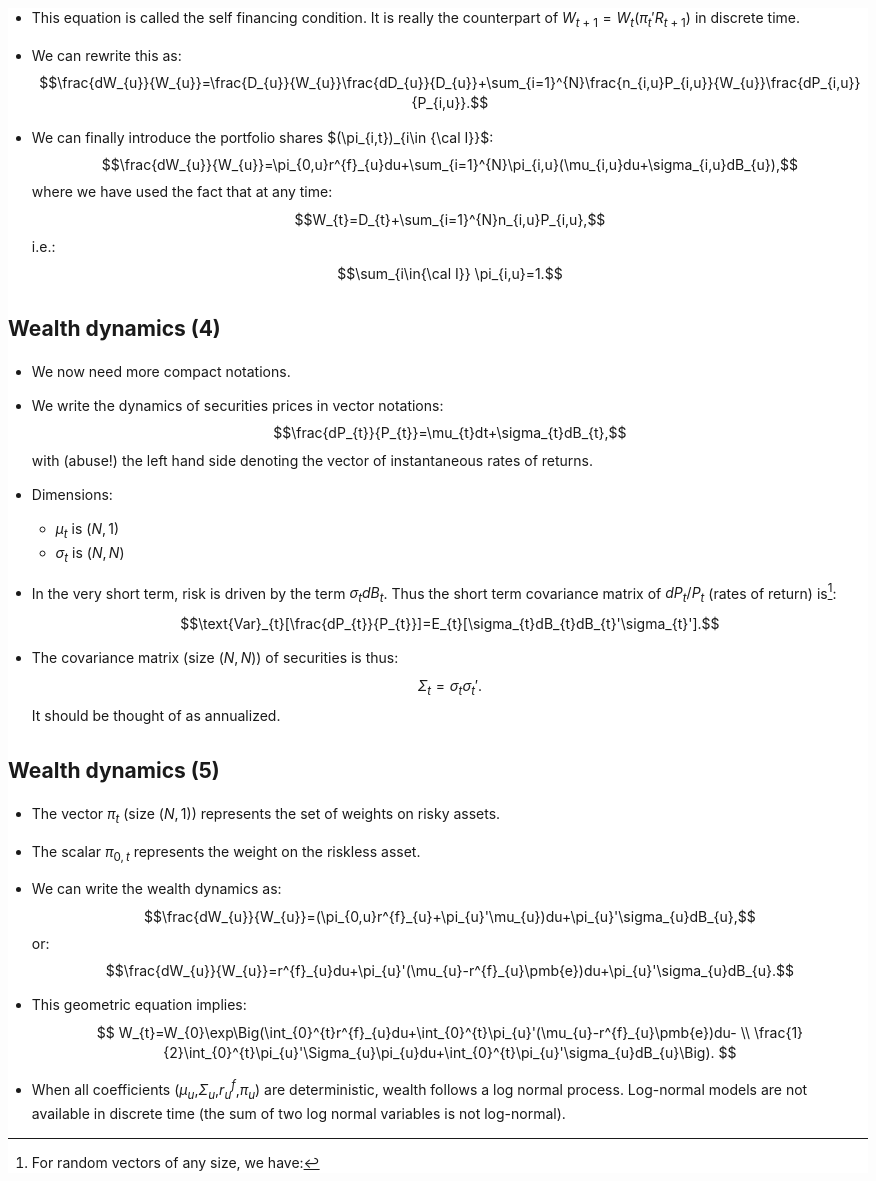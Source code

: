 * This equation is called the self financing condition. It is really the counterpart of $W_{t+1}=W_{t}(\pi_{t}'R_{t+1})$ in discrete time.

* We can rewrite this as:
$$\frac{dW_{u}}{W_{u}}=\frac{D_{u}}{W_{u}}\frac{dD_{u}}{D_{u}}+\sum_{i=1}^{N}\frac{n_{i,u}P_{i,u}}{W_{u}}\frac{dP_{i,u}}{P_{i,u}}.$$

* We can finally introduce the portfolio shares $(\pi_{i,t})_{i\in {\cal I}}$:
$$\frac{dW_{u}}{W_{u}}=\pi_{0,u}r^{f}_{u}du+\sum_{i=1}^{N}\pi_{i,u}(\mu_{i,u}du+\sigma_{i,u}dB_{u}),$$
where we have used the fact that at any time:
$$W_{t}=D_{t}+\sum_{i=1}^{N}n_{i,u}P_{i,u},$$
i.e.:
$$\sum_{i\in{\cal I}} \pi_{i,u}=1.$$

## Wealth dynamics (4)

* We now need more compact notations.

* We write the dynamics of securities prices in vector notations:
$$\frac{dP_{t}}{P_{t}}=\mu_{t}dt+\sigma_{t}dB_{t},$$
with (abuse!) the left hand side denoting the vector of instantaneous rates of returns.

* Dimensions:
    * $\mu_{t}$ is $(N,1)$
    * $\sigma_{t}$ is $(N,N)$

* In the very short term, risk is driven by the term $\sigma_{t}dB_{t}$. Thus the short term covariance matrix 
of $dP_{t}/P_{t}$ (rates of return) is[^1]:
$$\text{Var}_{t}[\frac{dP_{t}}{P_{t}}]=E_{t}[\sigma_{t}dB_{t}dB_{t}'\sigma_{t}'].$$

* The covariance matrix (size $(N,N)$) of securities is thus:
$$\Sigma_{t}=\sigma_{t}\sigma_{t}'.$$
It should be thought of as annualized.

## Wealth dynamics (5)

* The vector $\pi_{t}$ (size $(N,1)$) represents the set of weights on risky assets.

* The scalar $\pi_{0,t}$ represents the weight on the riskless asset.

* We can write the wealth dynamics as:
$$\frac{dW_{u}}{W_{u}}=(\pi_{0,u}r^{f}_{u}+\pi_{u}'\mu_{u})du+\pi_{u}'\sigma_{u}dB_{u},$$
or:
$$\frac{dW_{u}}{W_{u}}=r^{f}_{u}du+\pi_{u}'(\mu_{u}-r^{f}_{u}\pmb{e})du+\pi_{u}'\sigma_{u}dB_{u}.$$

* This geometric equation implies:
$$
W_{t}=W_{0}\exp\Big(\int_{0}^{t}r^{f}_{u}du+\int_{0}^{t}\pi_{u}'(\mu_{u}-r^{f}_{u}\pmb{e})du-  \\
\frac{1}{2}\int_{0}^{t}\pi_{u}'\Sigma_{u}\pi_{u}du+\int_{0}^{t}\pi_{u}'\sigma_{u}dB_{u}\Big).
$$

* When all coefficients ($\mu_{u}$,$\Sigma_{u}$,$r^{f}_{u}$,$\pi_{u}$) are deterministic, wealth follows a log normal process. Log-normal models are not available in discrete time (the sum of two log normal variables is not log-normal).


[^1]: For random vectors of any size, we have: